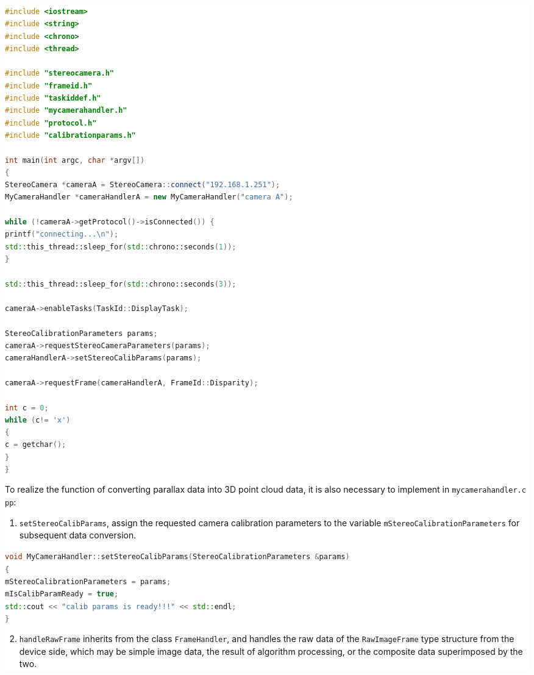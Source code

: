 ````C++
#include <iostream>
#include <string>
#include <chrono>
#include <thread>

#include "stereocamera.h"
#include "frameid.h"
#include "taskiddef.h"
#include "mycamerahandler.h"
#include "protocol.h"
#include "calibrationparams.h"

int main(int argc, char *argv[])
{
StereoCamera *cameraA = StereoCamera::connect("192.168.1.251");
MyCameraHandler *cameraHandlerA = new MyCameraHandler("camera A");

while (!cameraA->getProtocol()->isConnected()) {
printf("connecting...\n");
std::this_thread::sleep_for(std::chrono::seconds(1));
}

std::this_thread::sleep_for(std::chrono::seconds(3));

cameraA->enableTasks(TaskId::DisplayTask);

StereoCalibrationParameters params;
cameraA->requestStereoCameraParameters(params);
cameraHandlerA->setStereoCalibParams(params);

cameraA->requestFrame(cameraHandlerA, FrameId::Disparity);

int c = 0;
while (c!= 'x')
{
c = getchar();
}
}
````
To realize the function of converting parallax data into 3D point cloud data, it is also necessary to implement in `mycamerahandler.cpp`:

1. `setStereoCalibParams`, assign the requested camera calibration parameters to the variable `mStereoCalibrationParameters` for subsequent data conversion.

````C++
void MyCameraHandler::setStereoCalibParams(StereoCalibrationParameters &params)
{
mStereoCalibrationParameters = params;
mIsCalibParamReady = true;
std::cout << "calib params is ready!!!" << std::endl;
}
````
2. `handleRawFrame` inherits from the class `FrameHandler`, and handles the raw data of the `RawImageFrame` type structure from the device side, which may be simple image data, the result of algorithm processing, or the composite data superimposed by the two.
